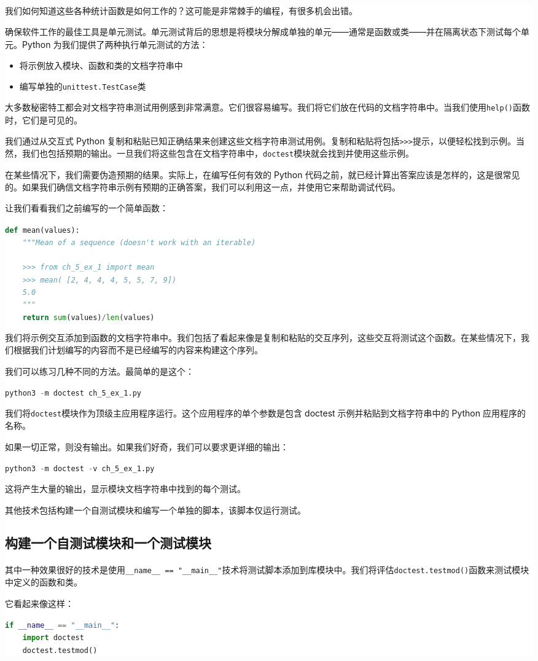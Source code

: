 我们如何知道这些各种统计函数是如何工作的？这可能是非常棘手的编程，有很多机会出错。

确保软件工作的最佳工具是单元测试。单元测试背后的思想是将模块分解成单独的单元——通常是函数或类——并在隔离状态下测试每个单元。Python 为我们提供了两种执行单元测试的方法：

+   将示例放入模块、函数和类的文档字符串中

+   编写单独的`unittest.TestCase`类

大多数秘密特工都会对文档字符串测试用例感到非常满意。它们很容易编写。我们将它们放在代码的文档字符串中。当我们使用`help()`函数时，它们是可见的。

我们通过从交互式 Python 复制和粘贴已知正确结果来创建这些文档字符串测试用例。复制和粘贴将包括`>>>`提示，以便轻松找到示例。当然，我们也包括预期的输出。一旦我们将这些包含在文档字符串中，`doctest`模块就会找到并使用这些示例。

在某些情况下，我们需要伪造预期的结果。实际上，在编写任何有效的 Python 代码之前，就已经计算出答案应该是怎样的，这是很常见的。如果我们确信文档字符串示例有预期的正确答案，我们可以利用这一点，并使用它来帮助调试代码。

让我们看看我们之前编写的一个简单函数：

```py
def mean(values):
    """Mean of a sequence (doesn't work with an iterable)

    >>> from ch_5_ex_1 import mean
    >>> mean( [2, 4, 4, 4, 5, 5, 7, 9])
    5.0
    """
    return sum(values)/len(values)
```

我们将示例交互添加到函数的文档字符串中。我们包括了看起来像是复制和粘贴的交互序列，这些交互将测试这个函数。在某些情况下，我们根据我们计划编写的内容而不是已经编写的内容来构建这个序列。

我们可以练习几种不同的方法。最简单的是这个：

```py
python3 -m doctest ch_5_ex_1.py
```

我们将`doctest`模块作为顶级主应用程序运行。这个应用程序的单个参数是包含 doctest 示例并粘贴到文档字符串中的 Python 应用程序的名称。

如果一切正常，则没有输出。如果我们好奇，我们可以要求更详细的输出：

```py
python3 -m doctest -v ch_5_ex_1.py
```

这将产生大量的输出，显示模块文档字符串中找到的每个测试。

其他技术包括构建一个自测试模块和编写一个单独的脚本，该脚本仅运行测试。

## 构建一个自测试模块和一个测试模块

其中一种效果很好的技术是使用`__name__ == "__main__"`技术将测试脚本添加到库模块中。我们将评估`doctest.testmod()`函数来测试模块中定义的函数和类。

它看起来像这样：

```py
if __name__ == "__main__":
    import doctest
    doctest.testmod()
```

